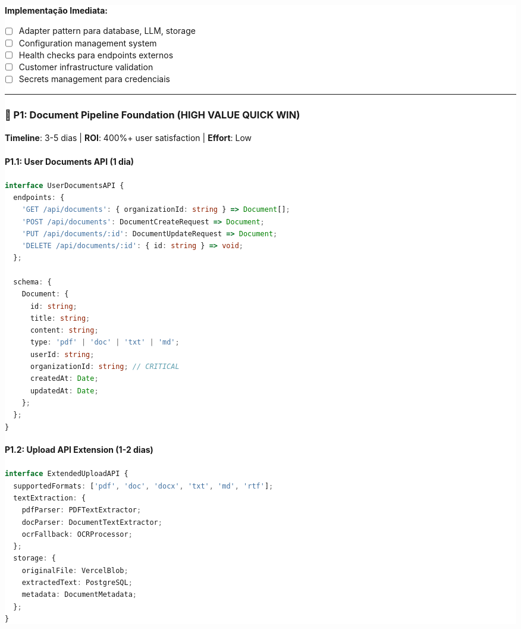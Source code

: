 **Implementação Imediata:**
- [ ] Adapter pattern para database, LLM, storage
- [ ] Configuration management system
- [ ] Health checks para endpoints externos
- [ ] Customer infrastructure validation
- [ ] Secrets management para credenciais

---

### **📄 P1: Document Pipeline Foundation (HIGH VALUE QUICK WIN)**
**Timeline**: 3-5 dias | **ROI**: 400%+ user satisfaction | **Effort**: Low

#### **P1.1: User Documents API (1 dia)**
```typescript
interface UserDocumentsAPI {
  endpoints: {
    'GET /api/documents': { organizationId: string } => Document[];
    'POST /api/documents': DocumentCreateRequest => Document;
    'PUT /api/documents/:id': DocumentUpdateRequest => Document;
    'DELETE /api/documents/:id': { id: string } => void;
  };
  
  schema: {
    Document: {
      id: string;
      title: string;
      content: string;
      type: 'pdf' | 'doc' | 'txt' | 'md';
      userId: string;
      organizationId: string; // CRITICAL
      createdAt: Date;
      updatedAt: Date;
    };
  };
}
```

#### **P1.2: Upload API Extension (1-2 dias)**
```typescript
interface ExtendedUploadAPI {
  supportedFormats: ['pdf', 'doc', 'docx', 'txt', 'md', 'rtf'];
  textExtraction: {
    pdfParser: PDFTextExtractor;
    docParser: DocumentTextExtractor;
    ocrFallback: OCRProcessor;
  };
  storage: {
    originalFile: VercelBlob;
    extractedText: PostgreSQL;
    metadata: DocumentMetadata;
  };
}
```
